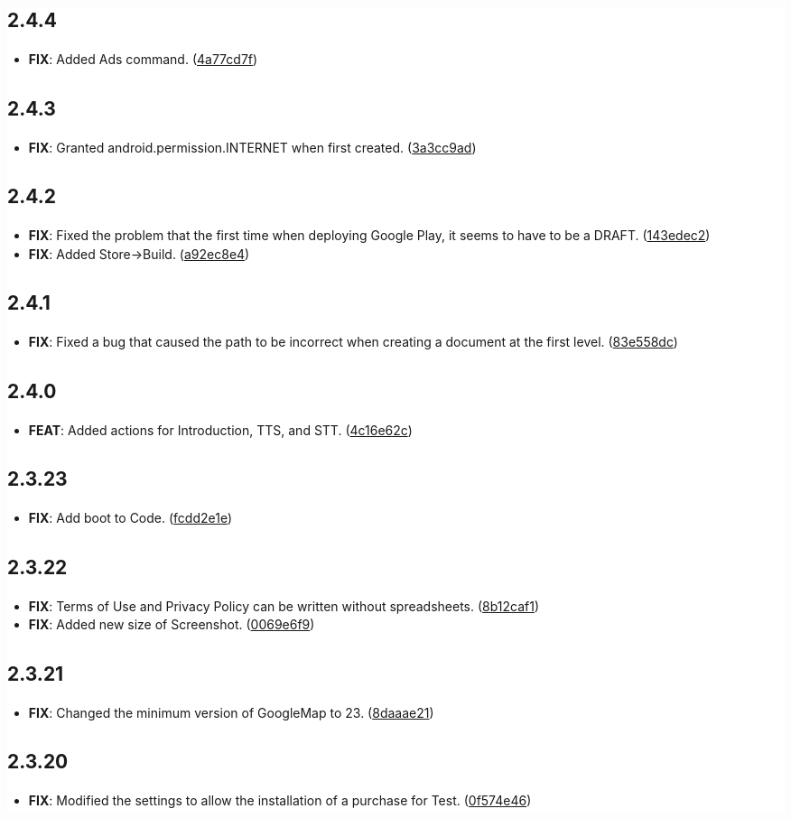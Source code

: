 ## 2.4.4

 - **FIX**: Added Ads command. ([4a77cd7f](https://github.com/mathrunet/flutter_masamune/commit/4a77cd7f22b21326fe46a1e7857d4dc0be1b7620))

## 2.4.3

 - **FIX**: Granted android.permission.INTERNET when first created. ([3a3cc9ad](https://github.com/mathrunet/flutter_masamune/commit/3a3cc9adba6770603b9da262c8ec3369720afa3f))

## 2.4.2

 - **FIX**: Fixed the problem that the first time when deploying Google Play, it seems to have to be a DRAFT. ([143edec2](https://github.com/mathrunet/flutter_masamune/commit/143edec286da529965ec2e636d6b651224ec2963))
 - **FIX**: Added Store->Build. ([a92ec8e4](https://github.com/mathrunet/flutter_masamune/commit/a92ec8e48795fe5d9f81f304466886d459b3d02d))

## 2.4.1

 - **FIX**: Fixed a bug that caused the path to be incorrect when creating a document at the first level. ([83e558dc](https://github.com/mathrunet/flutter_masamune/commit/83e558dc6d7d427c7968879e2a928d35cccf78ee))

## 2.4.0

 - **FEAT**: Added actions for Introduction, TTS, and STT. ([4c16e62c](https://github.com/mathrunet/flutter_masamune/commit/4c16e62cba5d36a6fd3a75027a51d964d6959caf))

## 2.3.23

 - **FIX**: Add boot to Code. ([fcdd2e1e](https://github.com/mathrunet/flutter_masamune/commit/fcdd2e1ea7d1d57ea30c9b4abc9c4b338104f76a))

## 2.3.22

 - **FIX**: Terms of Use and Privacy Policy can be written without spreadsheets. ([8b12caf1](https://github.com/mathrunet/flutter_masamune/commit/8b12caf10ce647cf74c25e97fb7c87beaf0c1355))
 - **FIX**: Added new size of Screenshot. ([0069e6f9](https://github.com/mathrunet/flutter_masamune/commit/0069e6f9f3c0efa8a5766acfdd3257580377d077))

## 2.3.21

 - **FIX**: Changed the minimum version of GoogleMap to 23. ([8daaae21](https://github.com/mathrunet/flutter_masamune/commit/8daaae210c461c4bfba909843d83e9afc1efb720))

## 2.3.20

 - **FIX**: Modified the settings to allow the installation of a purchase for Test. ([0f574e46](https://github.com/mathrunet/flutter_masamune/commit/0f574e469971dfe01947e4fa49d4294547a1454f))
